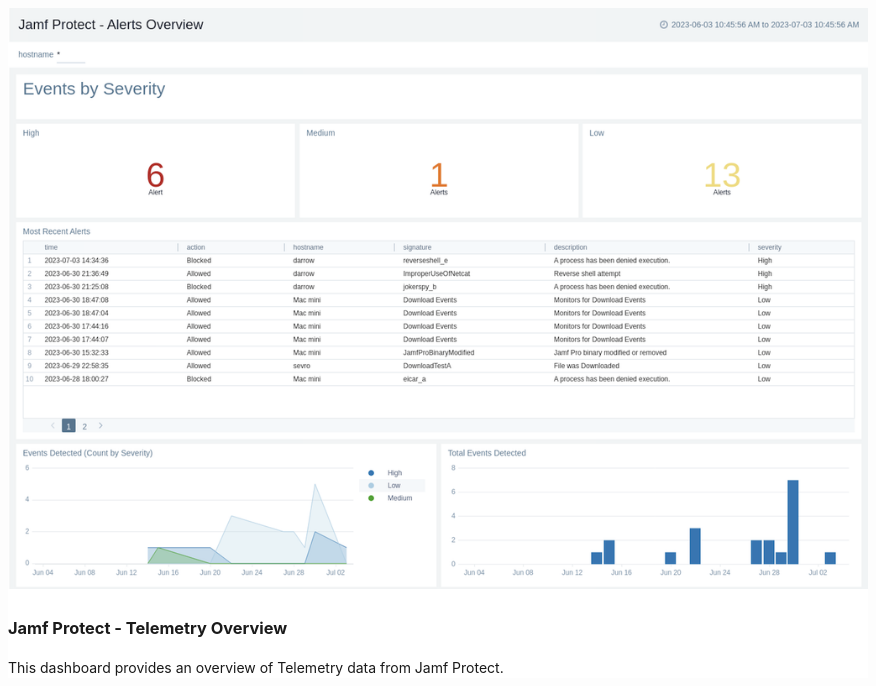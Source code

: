 ![Alt text](resources/screenshots/alerts_overview.png?raw=true "screenshot")

### Jamf Protect - Telemetry Overview

This dashboard provides an overview of Telemetry data from Jamf Protect.
